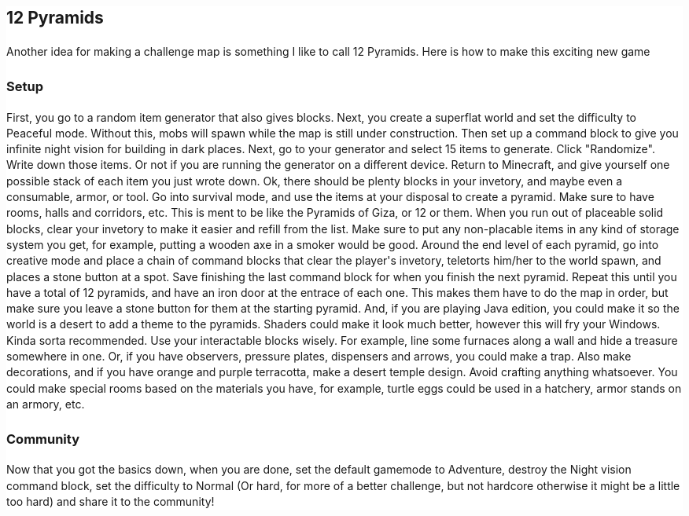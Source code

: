 







## 12 Pyramids
Another idea for making a challenge map is something I like to call 12 Pyramids. Here is how to make this exciting new game

### Setup
First, you go to a random item generator that also gives blocks. Next, you create a superflat world and set the difficulty to Peaceful mode. Without this, mobs will spawn while the map is still under construction. Then set up a command block to give you infinite night vision for building in dark places. Next, go to your generator and select 15 items to generate. Click "Randomize". Write down those items. Or not if you are running the generator on a different device. Return to Minecraft, and give yourself one possible stack of each item you just wrote down. Ok, there should be plenty blocks in your invetory, and maybe even a consumable, armor, or tool. Go into survival mode, and use the items at your disposal to create a pyramid. Make sure to have rooms, halls and corridors, etc. This is ment to be like the Pyramids of Giza, or 12 or them. When you run out of placeable solid blocks, clear your invetory to make it easier and refill from the list. Make sure to put any non-placable items in any kind of storage system you get, for example, putting a wooden axe in a smoker would be good. Around the end level of each pyramid, go into creative mode and place a chain of command blocks that clear the player's invetory, teletorts him/her to the world spawn, and places a stone button at a spot. Save finishing the last command block for when you finish the next pyramid. Repeat this until you have a total of 12 pyramids, and have an iron door at the entrace of each one. This makes them have to do the map in order, but make sure you leave a stone button for them at the starting pyramid. And, if you are playing Java edition, you could make it so the world is a desert to add a theme to the pyramids. Shaders could make it look much better, however this will fry your Windows. Kinda sorta recommended. Use your interactable blocks wisely. For example, line some furnaces along a wall and hide a treasure somewhere in one. Or, if you have observers, pressure plates, dispensers and arrows, you could make a trap. Also make decorations, and if you have orange and purple terracotta, make a desert temple design. Avoid crafting anything whatsoever. You could make special rooms based on the materials you have, for example, turtle eggs could be used in a hatchery, armor stands on an armory, etc.

### Community
Now that you got the basics down, when you are done, set the default gamemode to Adventure, destroy the Night vision command block, set the difficulty to Normal (Or hard, for more of a better challenge, but not hardcore otherwise it might be a little too hard) and share it to the community!

